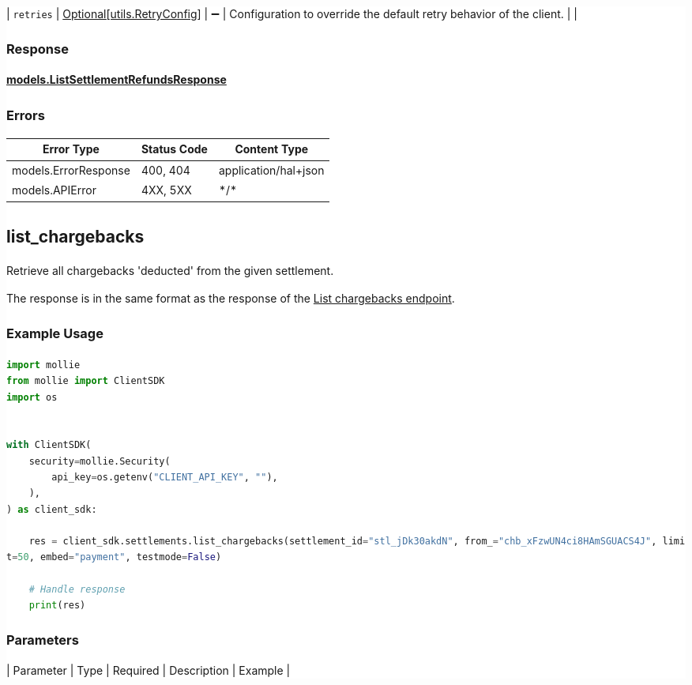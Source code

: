| `retries`                                                                                                                                                                                                                                                                                                                                                                              | [Optional[utils.RetryConfig]](../../models/utils/retryconfig.md)                                                                                                                                                                                                                                                                                                                       | :heavy_minus_sign:                                                                                                                                                                                                                                                                                                                                                                     | Configuration to override the default retry behavior of the client.                                                                                                                                                                                                                                                                                                                    |                                                                                                                                                                                                                                                                                                                                                                                        |

### Response

**[models.ListSettlementRefundsResponse](../../models/listsettlementrefundsresponse.md)**

### Errors

| Error Type           | Status Code          | Content Type         |
| -------------------- | -------------------- | -------------------- |
| models.ErrorResponse | 400, 404             | application/hal+json |
| models.APIError      | 4XX, 5XX             | \*/\*                |

## list_chargebacks

Retrieve all chargebacks 'deducted' from the given settlement.

The response is in the same format as the response of the [List chargebacks endpoint](list-chargebacks).

### Example Usage


```python
import mollie
from mollie import ClientSDK
import os


with ClientSDK(
    security=mollie.Security(
        api_key=os.getenv("CLIENT_API_KEY", ""),
    ),
) as client_sdk:

    res = client_sdk.settlements.list_chargebacks(settlement_id="stl_jDk30akdN", from_="chb_xFzwUN4ci8HAmSGUACS4J", limit=50, embed="payment", testmode=False)

    # Handle response
    print(res)

```

### Parameters

| Parameter                                                                                                                                                                                                                                                                                                                                                                              | Type                                                                                                                                                                                                                                                                                                                                                                                   | Required                                                                                                                                                                                                                                                                                                                                                                               | Description                                                                                                                                                                                                                                                                                                                                                                            | Example                                                                                                                                                                                                                                                                                                                                                                                |